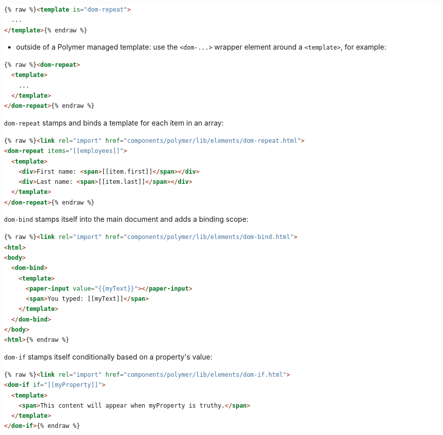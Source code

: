 ```html
{% raw %}<template is="dom-repeat">
  ...
</template>{% endraw %}
```
- outside of a Polymer managed template: use the `<dom-...>` wrapper element
around a `<template>`, for example:

```html
{% raw %}<dom-repeat>
  <template>
    ...
  </template>
</dom-repeat>{% endraw %}
```


`dom-repeat` stamps and binds a template for each item in an array:

```html
{% raw %}<link rel="import" href="components/polymer/lib/elements/dom-repeat.html">
<dom-repeat items="[[employees]]">
  <template>
    <div>First name: <span>[[item.first]]</span></div>
    <div>Last name: <span>[[item.last]]</span></div>
  </template>
</dom-repeat>{% endraw %}
```

`dom-bind` stamps itself into the main document and adds a binding scope:

```html
{% raw %}<link rel="import" href="components/polymer/lib/elements/dom-bind.html">
<html>
<body>
  <dom-bind>
    <template>
      <paper-input value="{{myText}}"></paper-input>
      <span>You typed: [[myText]]</span>
    </template>
  </dom-bind>
</body>
<html>{% endraw %}
```

`dom-if` stamps itself conditionally based on a property's value:

```html
{% raw %}<link rel="import" href="components/polymer/lib/elements/dom-if.html">
<dom-if if="[[myProperty]]">
  <template>
    <span>This content will appear when myProperty is truthy.</span>
  </template>
</dom-if>{% endraw %}  
```
